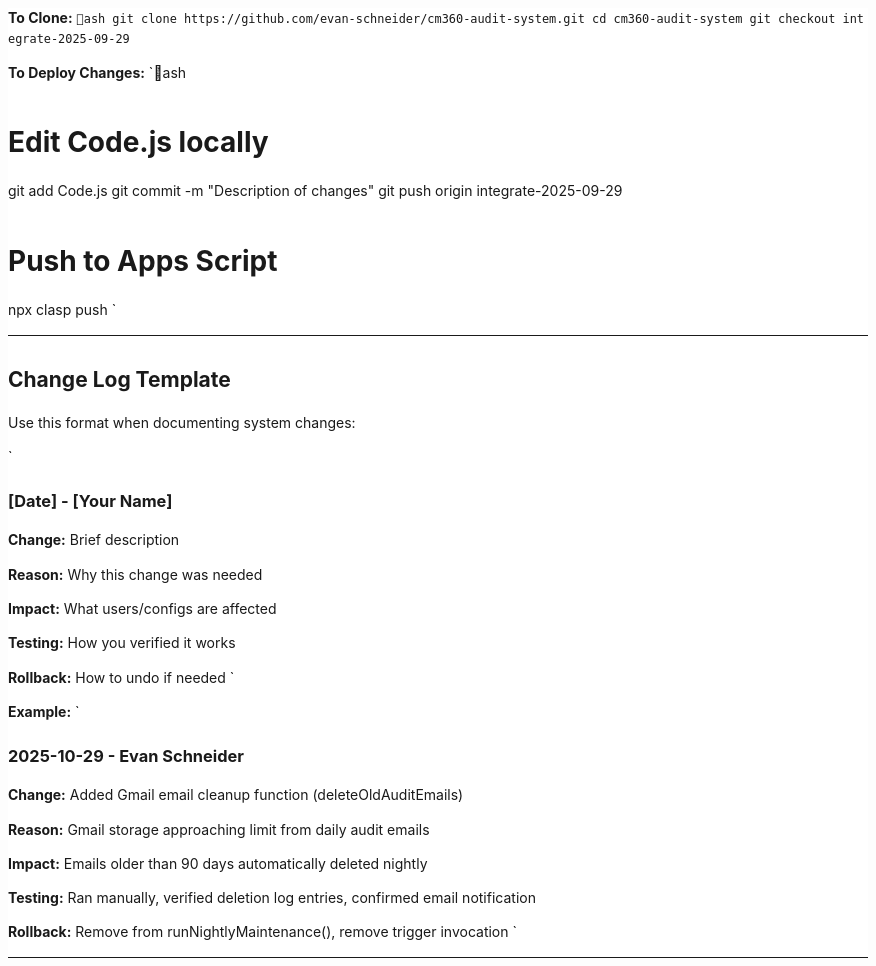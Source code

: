 **To Clone:**
`ash
git clone https://github.com/evan-schneider/cm360-audit-system.git
cd cm360-audit-system
git checkout integrate-2025-09-29
`

**To Deploy Changes:**
`ash
# Edit Code.js locally
git add Code.js
git commit -m "Description of changes"
git push origin integrate-2025-09-29

# Push to Apps Script
npx clasp push
`

---

## Change Log Template

Use this format when documenting system changes:

`
### [Date] - [Your Name]

**Change:** Brief description

**Reason:** Why this change was needed

**Impact:** What users/configs are affected

**Testing:** How you verified it works

**Rollback:** How to undo if needed
`

**Example:**
`
### 2025-10-29 - Evan Schneider

**Change:** Added Gmail email cleanup function (deleteOldAuditEmails)

**Reason:** Gmail storage approaching limit from daily audit emails

**Impact:** Emails older than 90 days automatically deleted nightly

**Testing:** Ran manually, verified deletion log entries, confirmed email notification

**Rollback:** Remove from runNightlyMaintenance(), remove trigger invocation
`

---